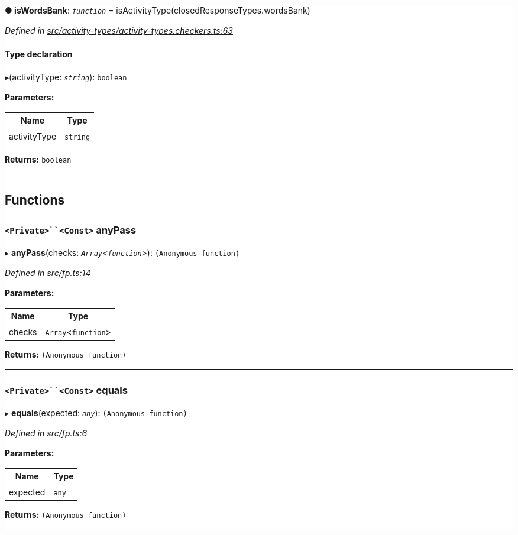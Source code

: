 **● isWordsBank**: *`function`* =  isActivityType(closedResponseTypes.wordsBank)

*Defined in [src/activity-types/activity-types.checkers.ts:63](https://github.com/Gradiant/smart-xapi-dsl/blob/master/src/activity-types/activity-types.checkers.ts#L63)*

#### Type declaration
▸(activityType: *`string`*): `boolean`

**Parameters:**

| Name | Type |
| ------ | ------ |
| activityType | `string` |

**Returns:** `boolean`

___

## Functions

<a id="anypass"></a>

### `<Private>``<Const>` anyPass

▸ **anyPass**(checks: *`Array`<`function`>*): `(Anonymous function)`

*Defined in [src/fp.ts:14](https://github.com/Gradiant/smart-xapi-dsl/blob/master/src/fp.ts#L14)*

**Parameters:**

| Name | Type |
| ------ | ------ |
| checks | `Array`<`function`> |

**Returns:** `(Anonymous function)`

___
<a id="equals"></a>

### `<Private>``<Const>` equals

▸ **equals**(expected: *`any`*): `(Anonymous function)`

*Defined in [src/fp.ts:6](https://github.com/Gradiant/smart-xapi-dsl/blob/master/src/fp.ts#L6)*

**Parameters:**

| Name | Type |
| ------ | ------ |
| expected | `any` |

**Returns:** `(Anonymous function)`

___
<a id="isactivitytype"></a>
